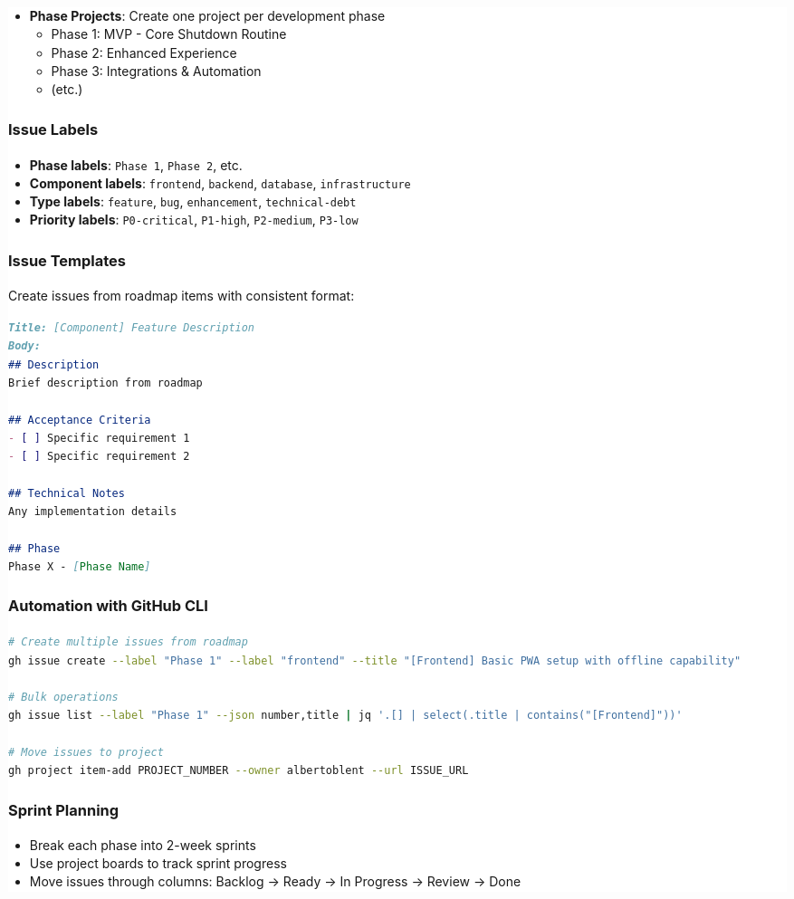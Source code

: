 - **Phase Projects**: Create one project per development phase
  - Phase 1: MVP - Core Shutdown Routine
  - Phase 2: Enhanced Experience
  - Phase 3: Integrations & Automation
  - (etc.)

### Issue Labels

- **Phase labels**: `Phase 1`, `Phase 2`, etc.
- **Component labels**: `frontend`, `backend`, `database`, `infrastructure`
- **Type labels**: `feature`, `bug`, `enhancement`, `technical-debt`
- **Priority labels**: `P0-critical`, `P1-high`, `P2-medium`, `P3-low`

### Issue Templates

Create issues from roadmap items with consistent format:

```md
Title: [Component] Feature Description
Body:
## Description
Brief description from roadmap

## Acceptance Criteria
- [ ] Specific requirement 1
- [ ] Specific requirement 2

## Technical Notes
Any implementation details

## Phase
Phase X - [Phase Name]
```

### Automation with GitHub CLI

```bash
# Create multiple issues from roadmap
gh issue create --label "Phase 1" --label "frontend" --title "[Frontend] Basic PWA setup with offline capability"

# Bulk operations
gh issue list --label "Phase 1" --json number,title | jq '.[] | select(.title | contains("[Frontend]"))'

# Move issues to project
gh project item-add PROJECT_NUMBER --owner albertoblent --url ISSUE_URL
```

### Sprint Planning

- Break each phase into 2-week sprints
- Use project boards to track sprint progress
- Move issues through columns: Backlog → Ready → In Progress → Review → Done
